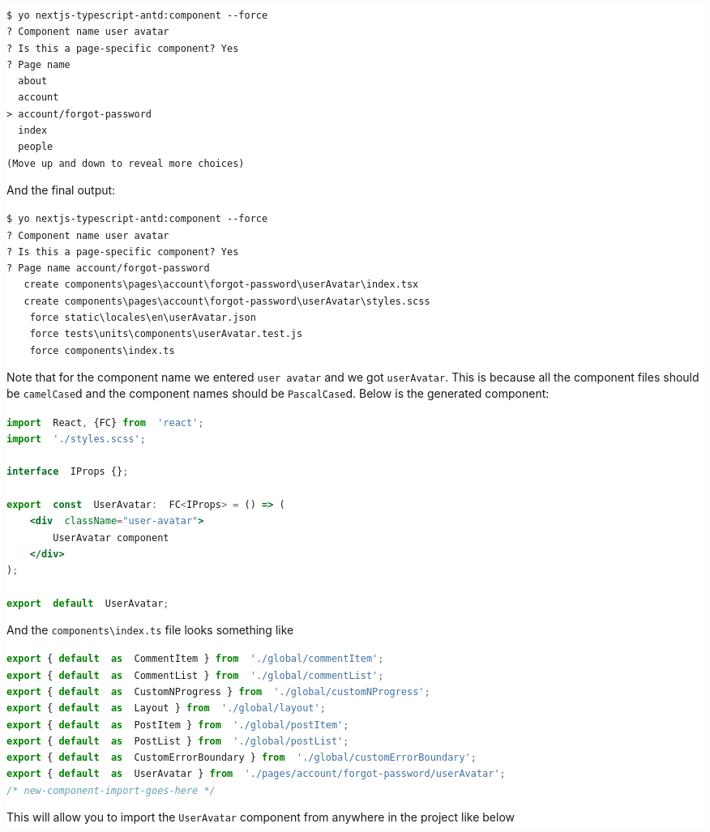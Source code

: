 ```
$ yo nextjs-typescript-antd:component --force
? Component name user avatar
? Is this a page-specific component? Yes
? Page name
  about
  account
> account/forgot-password
  index
  people
(Move up and down to reveal more choices)
```

And the final output:
```
$ yo nextjs-typescript-antd:component --force
? Component name user avatar
? Is this a page-specific component? Yes
? Page name account/forgot-password
   create components\pages\account\forgot-password\userAvatar\index.tsx
   create components\pages\account\forgot-password\userAvatar\styles.scss
    force static\locales\en\userAvatar.json
    force tests\units\components\userAvatar.test.js
    force components\index.ts
```

Note that for the component name we entered `user avatar` and we got `userAvatar`. This is because all the component files should be `camelCase`d and the component names should be `PascalCase`d. Below is the generated component:

```jsx
import  React, {FC} from  'react';
import  './styles.scss';

interface  IProps {};

export  const  UserAvatar:  FC<IProps> = () => (
	<div  className="user-avatar">
		UserAvatar component
	</div>
);

export  default  UserAvatar;
```


And the `components\index.ts` file looks something like

```jsx
export { default  as  CommentItem } from  './global/commentItem';
export { default  as  CommentList } from  './global/commentList';
export { default  as  CustomNProgress } from  './global/customNProgress';
export { default  as  Layout } from  './global/layout';
export { default  as  PostItem } from  './global/postItem';
export { default  as  PostList } from  './global/postList';
export { default  as  CustomErrorBoundary } from  './global/customErrorBoundary';
export { default  as  UserAvatar } from  './pages/account/forgot-password/userAvatar';
/* new-component-import-goes-here */
```
This will allow you to import the `UserAvatar`  component from anywhere in the project like below
